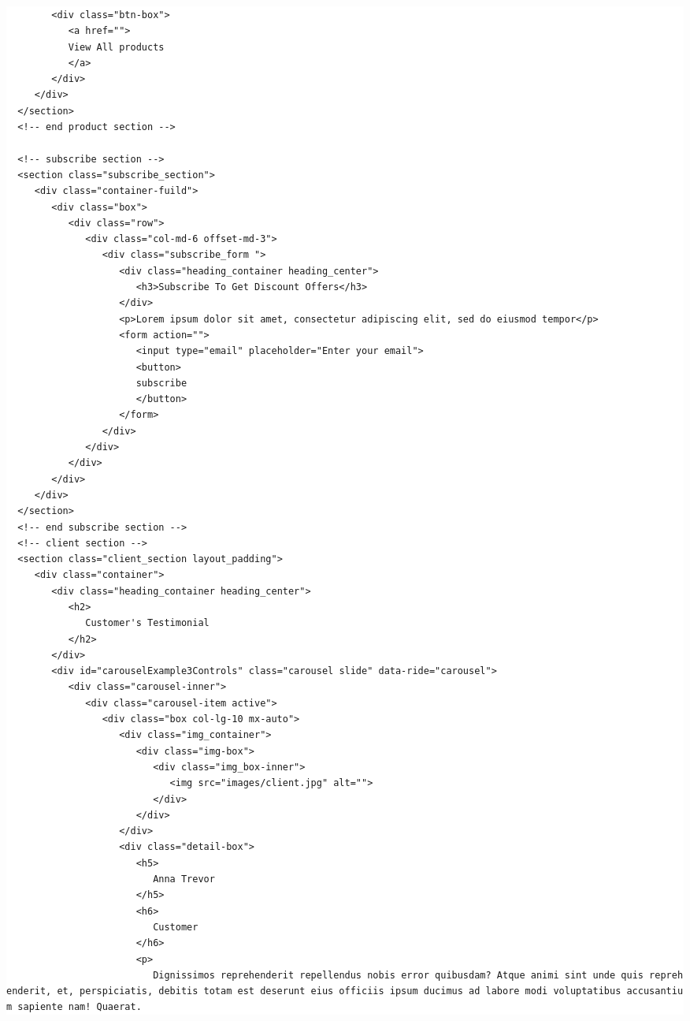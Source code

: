             <div class="btn-box">
               <a href="">
               View All products
               </a>
            </div>
         </div>
      </section>
      <!-- end product section -->

      <!-- subscribe section -->
      <section class="subscribe_section">
         <div class="container-fuild">
            <div class="box">
               <div class="row">
                  <div class="col-md-6 offset-md-3">
                     <div class="subscribe_form ">
                        <div class="heading_container heading_center">
                           <h3>Subscribe To Get Discount Offers</h3>
                        </div>
                        <p>Lorem ipsum dolor sit amet, consectetur adipiscing elit, sed do eiusmod tempor</p>
                        <form action="">
                           <input type="email" placeholder="Enter your email">
                           <button>
                           subscribe
                           </button>
                        </form>
                     </div>
                  </div>
               </div>
            </div>
         </div>
      </section>
      <!-- end subscribe section -->
      <!-- client section -->
      <section class="client_section layout_padding">
         <div class="container">
            <div class="heading_container heading_center">
               <h2>
                  Customer's Testimonial
               </h2>
            </div>
            <div id="carouselExample3Controls" class="carousel slide" data-ride="carousel">
               <div class="carousel-inner">
                  <div class="carousel-item active">
                     <div class="box col-lg-10 mx-auto">
                        <div class="img_container">
                           <div class="img-box">
                              <div class="img_box-inner">
                                 <img src="images/client.jpg" alt="">
                              </div>
                           </div>
                        </div>
                        <div class="detail-box">
                           <h5>
                              Anna Trevor
                           </h5>
                           <h6>
                              Customer
                           </h6>
                           <p>
                              Dignissimos reprehenderit repellendus nobis error quibusdam? Atque animi sint unde quis reprehenderit, et, perspiciatis, debitis totam est deserunt eius officiis ipsum ducimus ad labore modi voluptatibus accusantium sapiente nam! Quaerat.
